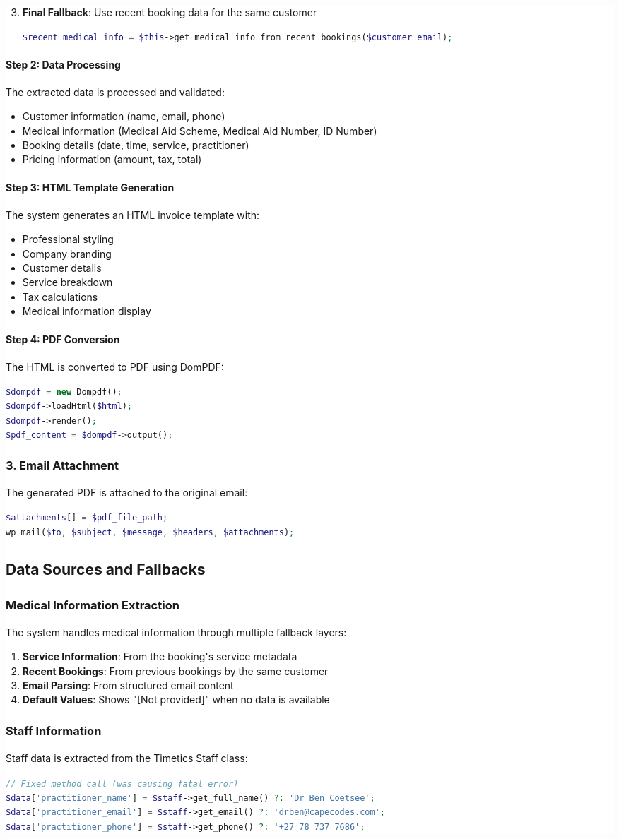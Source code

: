 3. **Final Fallback**: Use recent booking data for the same customer
   ```php
   $recent_medical_info = $this->get_medical_info_from_recent_bookings($customer_email);
   ```

#### Step 2: Data Processing
The extracted data is processed and validated:
- Customer information (name, email, phone)
- Medical information (Medical Aid Scheme, Medical Aid Number, ID Number)
- Booking details (date, time, service, practitioner)
- Pricing information (amount, tax, total)

#### Step 3: HTML Template Generation
The system generates an HTML invoice template with:
- Professional styling
- Company branding
- Customer details
- Service breakdown
- Tax calculations
- Medical information display

#### Step 4: PDF Conversion
The HTML is converted to PDF using DomPDF:
```php
$dompdf = new Dompdf();
$dompdf->loadHtml($html);
$dompdf->render();
$pdf_content = $dompdf->output();
```

### 3. Email Attachment
The generated PDF is attached to the original email:
```php
$attachments[] = $pdf_file_path;
wp_mail($to, $subject, $message, $headers, $attachments);
```

## Data Sources and Fallbacks

### Medical Information Extraction
The system handles medical information through multiple fallback layers:

1. **Service Information**: From the booking's service metadata
2. **Recent Bookings**: From previous bookings by the same customer
3. **Email Parsing**: From structured email content
4. **Default Values**: Shows "[Not provided]" when no data is available

### Staff Information
Staff data is extracted from the Timetics Staff class:
```php
// Fixed method call (was causing fatal error)
$data['practitioner_name'] = $staff->get_full_name() ?: 'Dr Ben Coetsee';
$data['practitioner_email'] = $staff->get_email() ?: 'drben@capecodes.com';
$data['practitioner_phone'] = $staff->get_phone() ?: '+27 78 737 7686';
```
